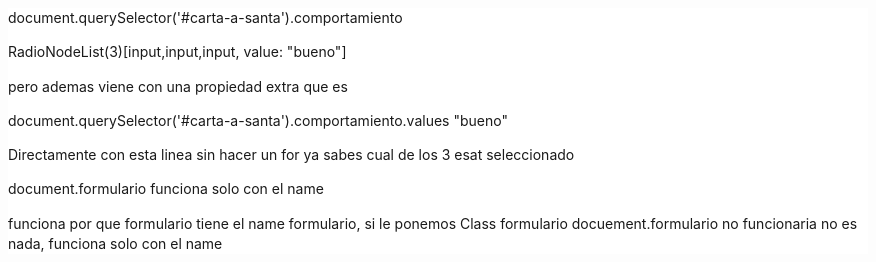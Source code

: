 document.querySelector('#carta-a-santa').comportamiento

RadioNodeList(3)[input,input,input, value: "bueno"]

pero ademas viene con una propiedad extra que es

document.querySelector('#carta-a-santa').comportamiento.values
"bueno"

Directamente con esta linea sin hacer un for
ya sabes cual de los 3 esat seleccionado

document.formulario funciona solo con el name

funciona por que formulario tiene el name formulario, si le ponemos Class formulario docuement.formulario no funcionaria no es nada, funciona solo con el name
